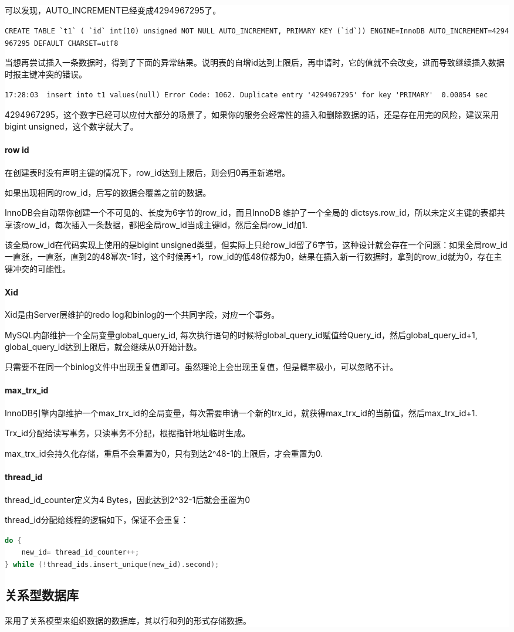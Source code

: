 可以发现，AUTO_INCREMENT已经变成4294967295了。

```mysql
CREATE TABLE `t1` ( `id` int(10) unsigned NOT NULL AUTO_INCREMENT, PRIMARY KEY (`id`)) ENGINE=InnoDB AUTO_INCREMENT=4294967295 DEFAULT CHARSET=utf8
```

当想再尝试插入一条数据时，得到了下面的异常结果。说明表的自增id达到上限后，再申请时，它的值就不会改变，进而导致继续插入数据时报主键冲突的错误。

```shell
17:28:03  insert into t1 values(null) Error Code: 1062. Duplicate entry '4294967295' for key 'PRIMARY'  0.00054 sec
```

4294967295，这个数字已经可以应付大部分的场景了，如果你的服务会经常性的插入和删除数据的话，还是存在用完的风险，建议采用bigint unsigned，这个数字就大了。

#### row id

在创建表时没有声明主键的情况下，row_id达到上限后，则会归0再重新递增。

如果出现相同的row_id，后写的数据会覆盖之前的数据。

InnoDB会自动帮你创建一个不可见的、长度为6字节的row_id，而且InnoDB 维护了一个全局的 dictsys.row_id，所以未定义主键的表都共享该row_id，每次插入一条数据，都把全局row_id当成主键id，然后全局row_id加1.

该全局row_id在代码实现上使用的是bigint unsigned类型，但实际上只给row_id留了6字节，这种设计就会存在一个问题：如果全局row_id一直涨，一直涨，直到2的48幂次-1时，这个时候再+1，row_id的低48位都为0，结果在插入新一行数据时，拿到的row_id就为0，存在主键冲突的可能性。

#### Xid

Xid是由Server层维护的redo log和binlog的一个共同字段，对应一个事务。

MySQL内部维护一个全局变量global_query_id, 每次执行语句的时候将global_query_id赋值给Query_id，然后global_query_id+1, global_query_id达到上限后，就会继续从0开始计数。

只需要不在同一个binlog文件中出现重复值即可。虽然理论上会出现重复值，但是概率极小，可以忽略不计。

#### max_trx_id

InnoDB引擎内部维护一个max_trx_id的全局变量，每次需要申请一个新的trx_id，就获得max_trx_id的当前值，然后max_trx_id+1. 

Trx_id分配给读写事务，只读事务不分配，根据指针地址临时生成。

max_trx_id会持久化存储，重启不会重置为0，只有到达2^48-1的上限后，才会重置为0.

#### thread_id

thread_id_counter定义为4 Bytes，因此达到2^32-1后就会重置为0

thread_id分配给线程的逻辑如下，保证不会重复：

```c++
do {
    new_id= thread_id_counter++;
} while (!thread_ids.insert_unique(new_id).second);
```

## 关系型数据库

采用了关系模型来组织数据的数据库，其以行和列的形式存储数据。
